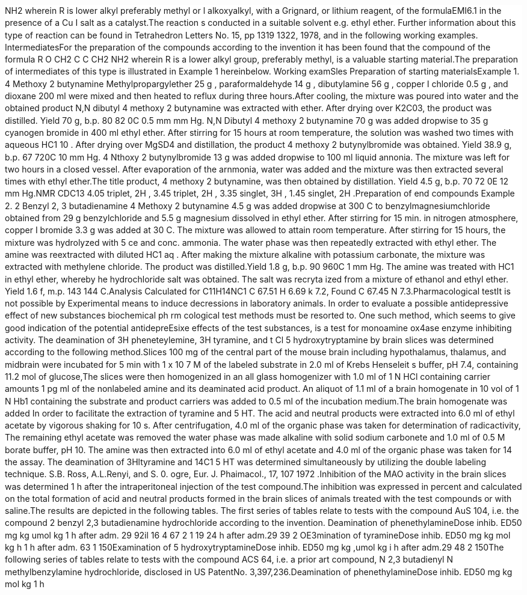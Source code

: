 NH2 wherein R is lower alkyl preferably methyl or l alkoxyalkyl, with a Grignard, or lithium reagent, of the formulaEMI6.1 in the presence of a Cu I salt as a catalyst.The reaction s conducted in a suitable solvent e.g. ethyl ether. Further information about this type of reaction can be found in Tetrahedron Letters No. 15, pp 1319 1322, 1978, and in the following working examples. IntermediatesFor the preparation of the compounds according to the invention it has been found that the compound of the formula R O CH2 C C CH2 NH2 wherein R is a lower alkyl group, preferably methyl, is a valuable starting material.The preparation of intermediates of this type is illustrated in Example 1 hereinbelow. Working examSles Preparation of starting materialsExample 1. 4 Methoxy 2 butynamine Methylpropargylether 25 g , paraformaldehyde 14 g , dibutylamine 56 g , copper I chloride 0.5 g , and dioxane 200 ml were mixed and then heated to reflux during three hours.After cooling, the mixture was poured into water and the obtained product N,N dibutyl 4 methoxy 2 butynamine was extracted with ether. After drying over K2C03, the product was distilled. Yield 70 g, b.p. 80 82 0C 0.5 mm mm Hg. N,N Dibutyl 4 methoxy 2 butynamine 70 g was added dropwise to 35 g cyanogen bromide in 400 ml ethyl ether. After stirring for 15 hours at room temperature, the solution was washed two times with aqueous HC1 10 . After drying over MgSD4 and distillation, the product 4 methoxy 2 butynylbromide was obtained. Yield 38.9 g, b.p. 67 720C 10 mm Hg. 4 Nthoxy 2 butynylbromide 13 g was added dropwise to 100 ml liquid annonia. The mixture was left for two hours in a closed vessel. After evaporation of the arnmonia, water was added and the mixture was then extracted several times with ethyl ether.The title product, 4 methoxy 2 butynamine, was then obtained by distillation. Yield 4.5 g, b.p. 70 72 0E 12 mm Hg.NMR CDC13 4.05 triplet, 2H , 3.45 triplet, 2H , 3.35 singlet, 3H , 1.45 singlet, 2H .Preparation of end compounds Example 2. 2 Benzyl 2, 3 butadienamine 4 Methoxy 2 butynamine 4.5 g was added dropwise at 300 C to benzylmagnesiumchloride obtained from 29 g benzylchloride and 5.5 g magnesium dissolved in ethyl ether. After stirring for 15 min. in nitrogen atmosphere, copper I bromide 3.3 g was added at 30 C. The mixture was allowed to attain room temperature. After stirring for 15 hours, the mixture was hydrolyzed with 5 ce and conc. ammonia. The water phase was then repeatedly extracted with ethyl ether. The amine was reextracted with diluted HC1 aq . After making the mixture alkaline with potassium carbonate, the mixture was extracted with methylene chloride. The product was distilled.Yield 1.8 g, b.p. 90 960C 1 mm Hg. The amine was treated with HC1 in ethyl ether, whereby he hydrochloride salt was obtained. The salt was recryta ized from a mixture of ethanol and ethyl ether. Yield 1.6 f, m.p. 143 144 C.Analysis Calculated for C11H14NC1 C 67.51 H 6.69 k 7.2, Found C 67.45 N 7.3.Pharmacological testIt is not possible by Experimental means to induce decressions in laboratory animals. In order to evaluate a possible antidepressive effect of new substances biochemical ph rm cological test methods must be resorted to. One such method, which seems to give good indication of the potential antidepreEsixe effects of the test substances, is a test for monoamine ox4ase enzyme inhibiting activity. The deamination of 3H pheneteylemine, 3H tyramine, and t Cl 5 hydroxytryptamine by brain slices was determined according to the following method.Slices 100 mg of the central part of the mouse brain including hypothalamus, thalamus, and midbrain were incubated for 5 min with 1 x 10 7 M of the labeled substrate in 2.0 ml of Krebs Henseleit s buffer, pH 7.4, containing 11.2 mol of glucose,The slices were then homogenized in an all glass homogenizer with 1.0 ml of 1 N HCl containing carrier amounts 1 pg ml of the nonlabeled amine and its deaminated acid product. An aliquot of 1.1 ml of a brain homogenate in 10 vol of 1 N Hb1 containing the substrate and product carriers was added to 0.5 ml of the incubation medium.The brain homogenate was added In order to facilitate the extraction of tyramine and 5 HT. The acid and neutral products were extracted into 6.0 ml of ethyl acetate by vigorous shaking for 10 s. After centrifugation, 4.0 ml of the organic phase was taken for determination of radicactivity, The remaining ethyl acetate was removed the water phase was made alkaline with solid sodium carbonete and 1.0 ml of 0.5 M borate buffer, pH 10. The amine was then extracted into 6.0 ml of ethyl acetate and 4.0 ml of the organic phase was taken for 14 the assay. The deamination of 3Hltyramine and 14C1 5 HT was determined simultaneously by utilizing the double labeling technique. S.B. Ross, A.L.Renyi, and S. 0. ogre, Eur. J. Phaimacol., 17, 107 1972 .Inhibition of the MAO activity in the brain slices was determined 1 h after the intraperitoneal injection of the test compound.The inhibition was expressed in percent and calculated on the total formation of acid and neutral products formed in the brain slices of animals treated with the test compounds or with saline.The results are depicted in the following tables. The first series of tables relate to tests with the compound AuS 104, i.e. the compound 2 benzyl 2,3 butadienamine hydrochloride according to the invention. Deamination of phenethylamineDose inhib. ED50 mg kg umol kg 1 h after adm. 29 92il 16 4 67 2 1 19 24 h after adm.29 39 2 OE3mination of tyramineDose inhib. ED50 mg kg mol kg h 1 h after adm. 63 1 150Examination of 5 hydroxytryptamineDose inhib. ED50 mg kg ,umol kg i h after adm.29 48 2 150The following series of tables relate to tests with the compound ACS 64, i.e. a prior art compound, N 2,3 butadienyl N methylbenzylamine hydrochloride, disclosed in US PatentNo. 3,397,236.Deamination of phenethylamineDose inhib. ED50 mg kg mol kg 1 h